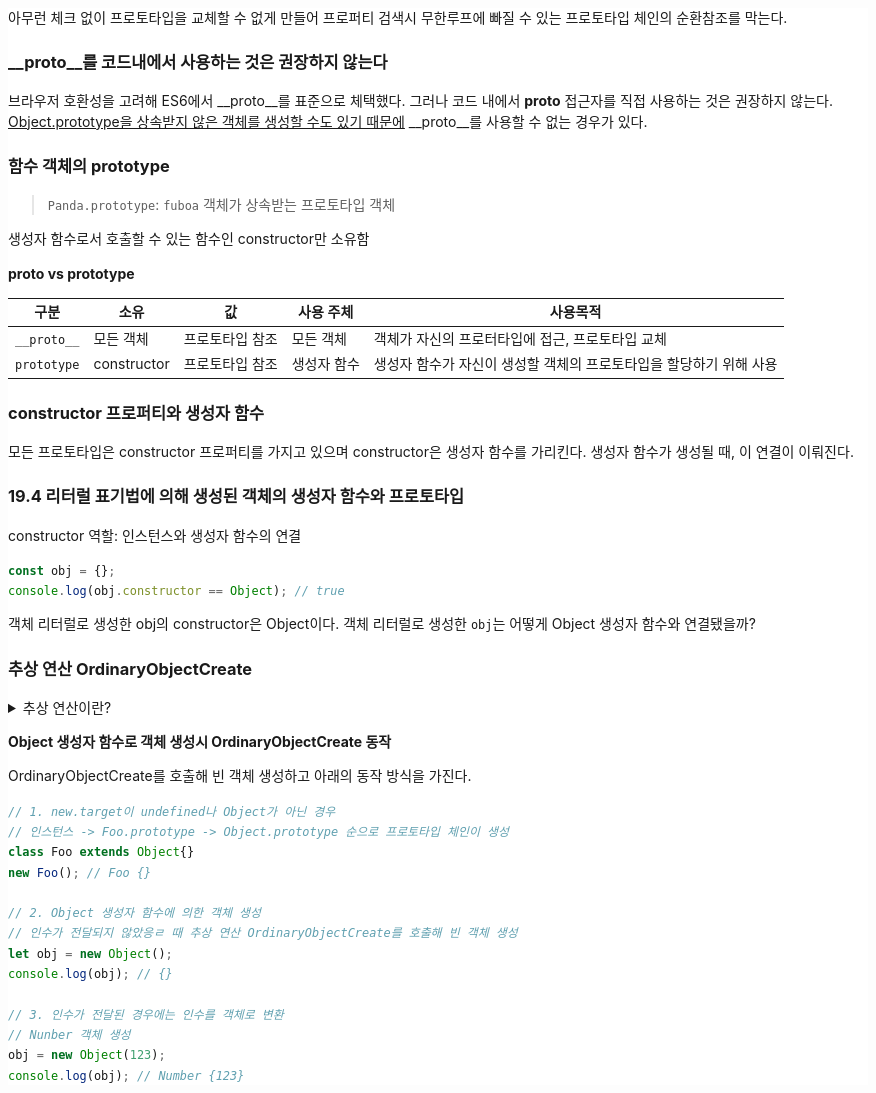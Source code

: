 아무런 체크 없이 프로토타입을 교체할 수 없게 만들어 프로퍼티 검색시 무한루프에 빠질 수 있는 프로토타입 체인의 순환참조를 막는다.

### __proto__를 코드내에서 사용하는 것은 권장하지 않는다
브라우저 호환성을 고려해 ES6에서 __proto__를 표준으로 체택했다. 그러나 코드 내에서 __proto__ 접근자를 직접 사용하는 것은 권장하지 않는다. [Object.prototype을 상속받지 않은 객체를 생성할 수도 있기 때문에](https://github.com/deep-dive-to-js/study-js-deep-dive/tree/main/week07/19-%ED%94%84%EB%A1%9C%ED%86%A0%ED%83%80%EC%9E%85.md#1911-%EC%A7%81%EC%A0%91-%EC%83%81%EC%86%8D) __proto__를 사용할 수 없는 경우가 있다.

### 함수 객체의 prototype
> `Panda.prototype`: `fuboa` 객체가 상속받는 프로토타입 객체
> 
생성자 함수로서 호출할 수 있는 함수인 constructor만 소유함

**__proto__ vs prototype**

|구분|소유|값|사용 주체|사용목적
|--|--|--|--|--|
|`__proto__`|모든 객체|프로토타입 참조|모든 객체|객체가 자신의 프로터타입에 접근, 프로토타입 교체
|`prototype`|constructor|프로토타입 참조|생성자 함수|생성자 함수가 자신이 생성할 객체의 프로토타입을 할당하기 위해 사용

### constructor 프로퍼티와 생성자 함수
모든 프로토타입은 constructor 프로퍼티를 가지고 있으며 constructor은 생성자 함수를 가리킨다. 생성자 함수가 생성될 때, 이 연결이 이뤄진다. 

### 19.4 리터럴 표기법에 의해 생성된 객체의 생성자 함수와 프로토타입

constructor 역할: 인스턴스와 생성자 함수의 연결
```jsx
const obj = {};
console.log(obj.constructor == Object); // true
```
객체 리터럴로 생성한 obj의 constructor은 Object이다.
객체 리터럴로 생성한 `obj`는 어떻게 Object 생성자 함수와 연결됐을까?

### 추상 연산 OrdinaryObjectCreate
<details><summary>
    추상 연산이란?
  </summary></details>

**Object 생성자 함수로 객체 생성시 OrdinaryObjectCreate 동작**

OrdinaryObjectCreate를 호출해 빈 객체 생성하고 아래의 동작 방식을 가진다.

```jsx
// 1. new.target이 undefined나 Object가 아닌 경우
// 인스턴스 -> Foo.prototype -> Object.prototype 순으로 프로토타입 체인이 생성
class Foo extends Object{}
new Foo(); // Foo {}

// 2. Object 생성자 함수에 의한 객체 생성
// 인수가 전달되지 않았응ㄹ 때 추상 연산 OrdinaryObjectCreate를 호출해 빈 객체 생성
let obj = new Object();
console.log(obj); // {}

// 3. 인수가 전달된 경우에는 인수를 객체로 변환
// Nunber 객체 생성
obj = new Object(123);
console.log(obj); // Number {123}
```
